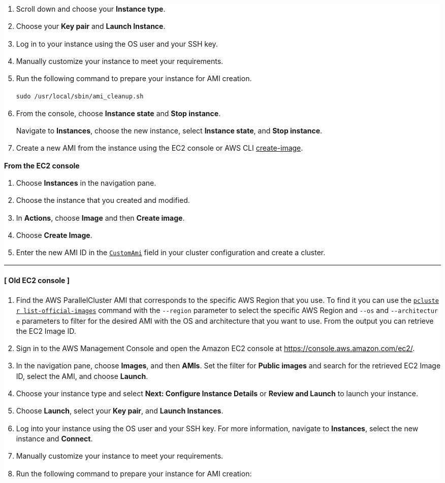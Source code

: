 1. Scroll down and choose your **Instance type**\.

1. Choose your **Key pair** and **Launch Instance**\.

1. Log in to your instance using the OS user and your SSH key\.

1. Manually customize your instance to meet your requirements\.

1. Run the following command to prepare your instance for AMI creation\.

   ```
   sudo /usr/local/sbin/ami_cleanup.sh
   ```

1. From the console, choose **Instance state** and **Stop instance**\.

   Navigate to **Instances**, choose the new instance, select **Instance state**, and **Stop instance**\.

1. Create a new AMI from the instance using the EC2 console or AWS CLI [create\-image](https://docs.aws.amazon.com/cli/latest/reference/ec2/create-image.html)\.

**From the EC2 console**

   1. Choose **Instances** in the navigation pane\.

   1. Choose the instance that you created and modified\.

   1. In **Actions**, choose **Image** and then **Create image**\.

   1. Choose **Create Image**\.

1. Enter the new AMI ID in the [`CustomAmi`](Scheduling-v3.md#yaml-Scheduling-SlurmQueues-Image-CustomAmi) field in your cluster configuration and create a cluster\.

------
#### [ Old EC2 console ]

1. Find the AWS ParallelCluster AMI that corresponds to the specific AWS Region that you use\. To find it you can use the [`pcluster list-official-images`](pcluster.list-official-images-v3.md) command with the `--region` parameter to select the specific AWS Region and `--os` and `--architecture` parameters to filter for the desired AMI with the OS and architecture that you want to use\. From the output you can retrieve the EC2 Image ID\.

1. Sign in to the AWS Management Console and open the Amazon EC2 console at [https://console\.aws\.amazon\.com/ec2/](https://console.aws.amazon.com/ec2/)\.

1. In the navigation pane, choose **Images**, and then **AMIs**\. Set the filter for **Public images** and search for the retrieved EC2 Image ID, select the AMI, and choose **Launch**\.

1. Choose your instance type and select **Next: Configure Instance Details** or **Review and Launch** to launch your instance\.

1. Choose **Launch**, select your **Key pair**, and **Launch Instances**\.

1. Log into your instance using the OS user and your SSH key\. For more information, navigate to **Instances**, select the new instance and **Connect**\.

1. Manually customize your instance to meet your requirements\.

1. Run the following command to prepare your instance for AMI creation:
